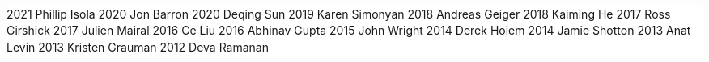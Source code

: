 </tr>
<tr>
<td>2021</td>
<td>Phillip Isola</td>
</tr>
<tr>
<td>2020</td>
<td>Jon Barron</td>
</tr>
<tr>
<td>2020</td>
<td>Deqing Sun</td>
</tr>
<tr>
<td>2019</td>
<td>Karen Simonyan</td>
</tr>
<tr>
<td>2018</td>
<td>Andreas Geiger</td>
</tr>
<tr>
<td>2018</td>
<td>Kaiming He</td>
</tr>
<tr>
<td>2017</td>
<td>Ross Girshick</td>
</tr>
<tr>
<td>2017</td>
<td>Julien Mairal</td>
</tr>
<tr>
<td>2016</td>
<td>Ce Liu</td>
</tr>
<tr>
<td>2016</td>
<td>Abhinav Gupta</td>
</tr>
<tr>
<td>2015</td>
<td>John Wright</td>
</tr>
<tr>
<td>2014</td>
<td>Derek Hoiem</td>
</tr>
<tr>
<td>2014</td>
<td>Jamie Shotton</td>
</tr>
<tr>
<td>2013</td>
<td>Anat Levin</td>
</tr>
<tr>
<td>2013</td>
<td>Kristen Grauman</td>
</tr>
<tr>
<td>2012</td>
<td>Deva Ramanan</td>